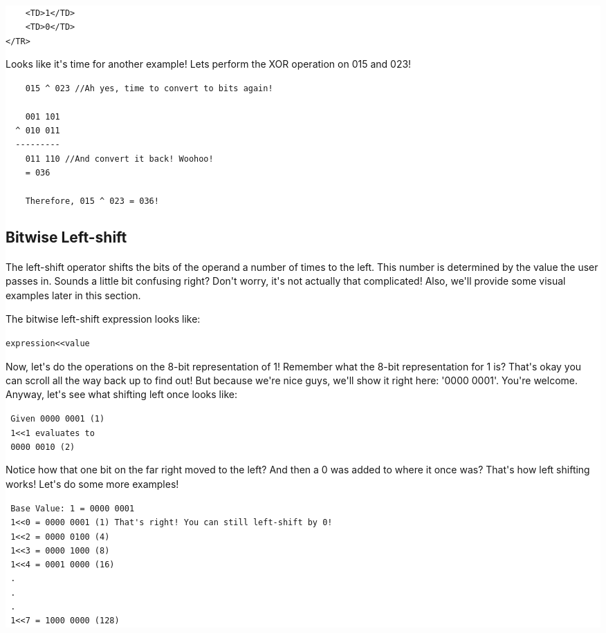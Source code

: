 		<TD>1</TD>
		<TD>0</TD>
	</TR>
</TABLE>

Looks like it's time for another example! Lets perform the XOR operation on 015 and 023!

```
    015 ^ 023 //Ah yes, time to convert to bits again!

    001 101
  ^ 010 011
  ---------
    011 110 //And convert it back! Woohoo!
    = 036

    Therefore, 015 ^ 023 = 036!
```

Bitwise Left-shift
---

The left-shift operator shifts the bits of the operand a number of times to the left. This number is determined by the value the user passes in. Sounds a little bit confusing right? Don't worry, it's not actually that complicated! Also, we'll provide some visual examples later in this section.

The bitwise left-shift expression looks like:

```
expression<<value
```

Now, let's do the operations on the 8-bit representation of 1! Remember what the 8-bit representation for 1 is? That's okay you can scroll all the way back up to find out! But because we're nice guys, we'll show it right here: '0000 0001'. You're welcome. Anyway, let's see what shifting left once looks like:

```
 Given 0000 0001 (1)
 1<<1 evaluates to
 0000 0010 (2)
```

Notice how that one bit on the far right moved to the left? And then a 0 was added to where it once was? That's how left shifting works! Let's do some more examples!

```
 Base Value: 1 = 0000 0001
 1<<0 = 0000 0001 (1) That's right! You can still left-shift by 0! 
 1<<2 = 0000 0100 (4)
 1<<3 = 0000 1000 (8)
 1<<4 = 0001 0000 (16)
 .
 .
 .
 1<<7 = 1000 0000 (128)
```
